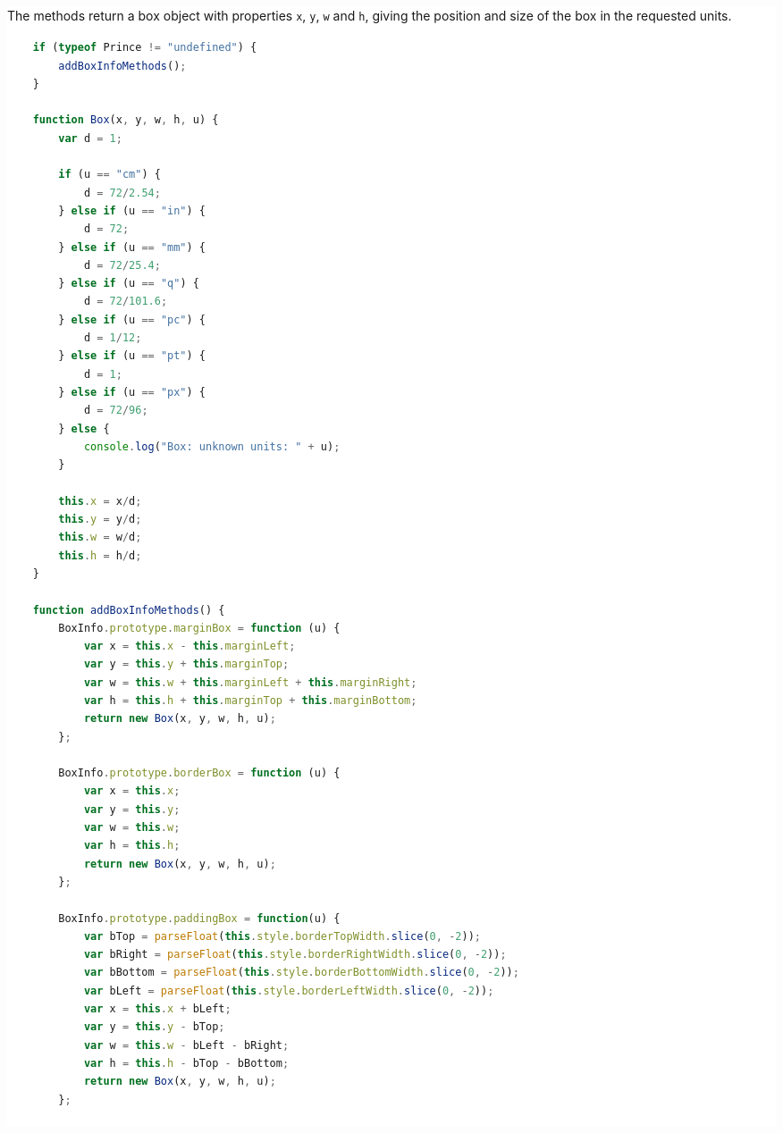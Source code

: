 The methods return a box object with properties `x`, `y`, `w` and `h`, giving the position and size of the box in the requested units.

```javascript
    if (typeof Prince != "undefined") {
        addBoxInfoMethods();
    }
    
    function Box(x, y, w, h, u) {
        var d = 1;
    
        if (u == "cm") {
            d = 72/2.54;
        } else if (u == "in") {
            d = 72;
        } else if (u == "mm") {
            d = 72/25.4;
        } else if (u == "q") {
            d = 72/101.6;
        } else if (u == "pc") {
            d = 1/12;
        } else if (u == "pt") {
            d = 1;
        } else if (u == "px") {
            d = 72/96;
        } else {
            console.log("Box: unknown units: " + u);
        }
    
        this.x = x/d;
        this.y = y/d;
        this.w = w/d;
        this.h = h/d;
    }
    
    function addBoxInfoMethods() {
        BoxInfo.prototype.marginBox = function (u) {
            var x = this.x - this.marginLeft;
            var y = this.y + this.marginTop;
            var w = this.w + this.marginLeft + this.marginRight;
            var h = this.h + this.marginTop + this.marginBottom;
            return new Box(x, y, w, h, u);
        };
    
        BoxInfo.prototype.borderBox = function (u) {
            var x = this.x;
            var y = this.y;
            var w = this.w;
            var h = this.h;
            return new Box(x, y, w, h, u);
        };
    
        BoxInfo.prototype.paddingBox = function(u) {
            var bTop = parseFloat(this.style.borderTopWidth.slice(0, -2));
            var bRight = parseFloat(this.style.borderRightWidth.slice(0, -2));
            var bBottom = parseFloat(this.style.borderBottomWidth.slice(0, -2));
            var bLeft = parseFloat(this.style.borderLeftWidth.slice(0, -2));
            var x = this.x + bLeft;
            var y = this.y - bTop;
            var w = this.w - bLeft - bRight;
            var h = this.h - bTop - bBottom;
            return new Box(x, y, w, h, u);
        };
    
```